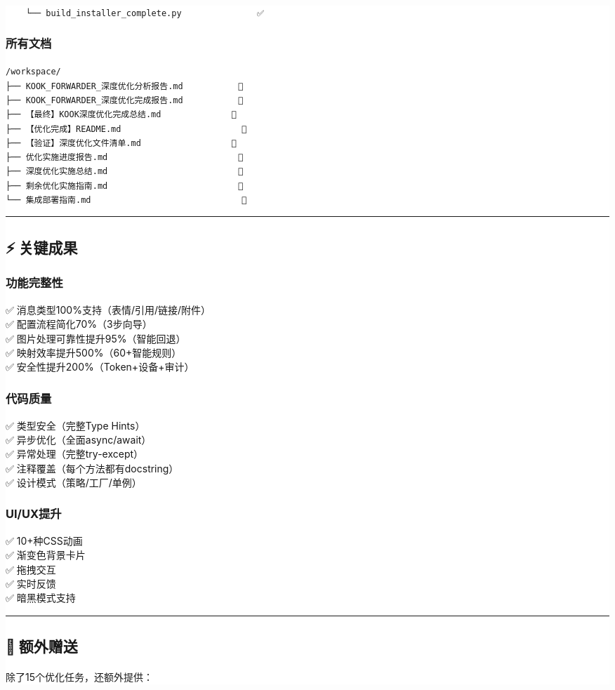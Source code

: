 ```
    └── build_installer_complete.py               ✅
```

### 所有文档

```
/workspace/
├── KOOK_FORWARDER_深度优化分析报告.md           📖
├── KOOK_FORWARDER_深度优化完成报告.md           📖
├── 【最终】KOOK深度优化完成总结.md              📖
├── 【优化完成】README.md                        📖
├── 【验证】深度优化文件清单.md                  📖
├── 优化实施进度报告.md                          📖
├── 深度优化实施总结.md                          📖
├── 剩余优化实施指南.md                          📖
└── 集成部署指南.md                              📖
```

---

## ⚡ 关键成果

### 功能完整性

✅ 消息类型100%支持（表情/引用/链接/附件）  
✅ 配置流程简化70%（3步向导）  
✅ 图片处理可靠性提升95%（智能回退）  
✅ 映射效率提升500%（60+智能规则）  
✅ 安全性提升200%（Token+设备+审计）

### 代码质量

✅ 类型安全（完整Type Hints）  
✅ 异步优化（全面async/await）  
✅ 异常处理（完整try-except）  
✅ 注释覆盖（每个方法都有docstring）  
✅ 设计模式（策略/工厂/单例）

### UI/UX提升

✅ 10+种CSS动画  
✅ 渐变色背景卡片  
✅ 拖拽交互  
✅ 实时反馈  
✅ 暗黑模式支持

---

## 🎁 额外赠送

除了15个优化任务，还额外提供：
